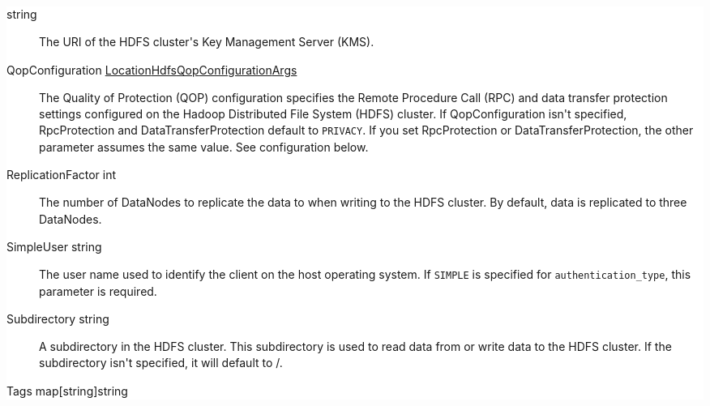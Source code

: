 </span>
        <span class="property-indicator"></span>
        <span class="property-type">string</span>
    </dt>
    <dd><p>The URI of the HDFS cluster's Key Management Server (KMS).</p>
</dd><dt class="property-optional"
            title="Optional">
        <span id="qopconfiguration_go">
<a data-swiftype-name="resource-property" data-swiftype-type="text" href="#qopconfiguration_go" style="color: inherit; text-decoration: inherit;">Qop<wbr>Configuration</a>
</span>
        <span class="property-indicator"></span>
        <span class="property-type"><a href="#locationhdfsqopconfiguration">Location<wbr>Hdfs<wbr>Qop<wbr>Configuration<wbr>Args</a></span>
    </dt>
    <dd><p>The Quality of Protection (QOP) configuration specifies the Remote Procedure Call (RPC) and data transfer protection settings configured on the Hadoop Distributed File System (HDFS) cluster. If QopConfiguration isn't specified, RpcProtection and DataTransferProtection default to <code>PRIVACY</code>. If you set RpcProtection or DataTransferProtection, the other parameter assumes the same value.  See configuration below.</p>
</dd><dt class="property-optional"
            title="Optional">
        <span id="replicationfactor_go">
<a data-swiftype-name="resource-property" data-swiftype-type="text" href="#replicationfactor_go" style="color: inherit; text-decoration: inherit;">Replication<wbr>Factor</a>
</span>
        <span class="property-indicator"></span>
        <span class="property-type">int</span>
    </dt>
    <dd><p>The number of DataNodes to replicate the data to when writing to the HDFS cluster. By default, data is replicated to three DataNodes.</p>
</dd><dt class="property-optional"
            title="Optional">
        <span id="simpleuser_go">
<a data-swiftype-name="resource-property" data-swiftype-type="text" href="#simpleuser_go" style="color: inherit; text-decoration: inherit;">Simple<wbr>User</a>
</span>
        <span class="property-indicator"></span>
        <span class="property-type">string</span>
    </dt>
    <dd><p>The user name used to identify the client on the host operating system. If <code>SIMPLE</code> is specified for <code>authentication_type</code>, this parameter is required.</p>
</dd><dt class="property-optional"
            title="Optional">
        <span id="subdirectory_go">
<a data-swiftype-name="resource-property" data-swiftype-type="text" href="#subdirectory_go" style="color: inherit; text-decoration: inherit;">Subdirectory</a>
</span>
        <span class="property-indicator"></span>
        <span class="property-type">string</span>
    </dt>
    <dd><p>A subdirectory in the HDFS cluster. This subdirectory is used to read data from or write data to the HDFS cluster. If the subdirectory isn't specified, it will default to /.</p>
</dd><dt class="property-optional"
            title="Optional">
        <span id="tags_go">
<a data-swiftype-name="resource-property" data-swiftype-type="text" href="#tags_go" style="color: inherit; text-decoration: inherit;">Tags</a>
</span>
        <span class="property-indicator"></span>
        <span class="property-type">map[string]string</span>
    </dt>